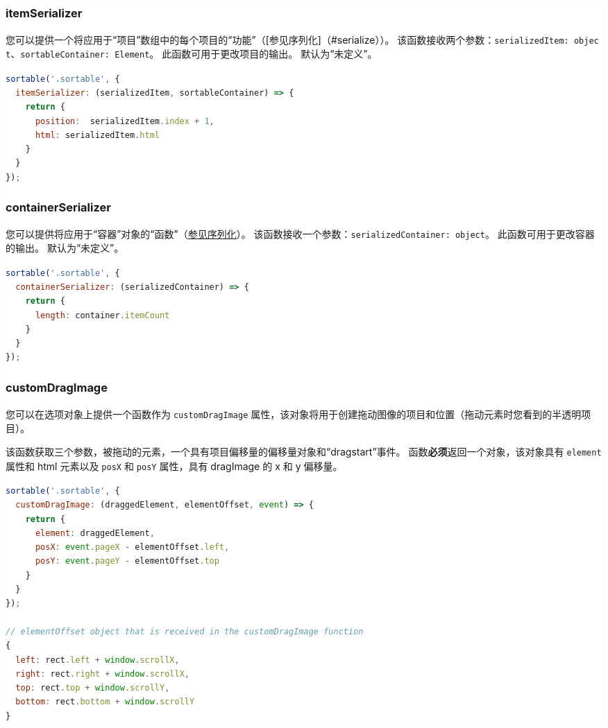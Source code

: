 ### itemSerializer
您可以提供一个将应用于“项目”数组中的每个项目的“功能”（[参见序列化]（#serialize））。 该函数接收两个参数：`serializedItem: object`、`sortableContainer: Element`。 此函数可用于更改项目的输出。 默认为“未定义”。

``` javascript
sortable('.sortable', {
  itemSerializer: (serializedItem, sortableContainer) => {
    return {
      position:  serializedItem.index + 1,
      html: serializedItem.html
    }
  }
});
```

### containerSerializer
您可以提供将应用于“容器”对象的“函数”（[参见序列化](#serialize)）。 该函数接收一个参数：`serializedContainer: object`。 此函数可用于更改容器的输出。 默认为“未定义”。

``` javascript
sortable('.sortable', {
  containerSerializer: (serializedContainer) => {
    return {
      length: container.itemCount
    }
  }
});
```

### customDragImage
您可以在选项对象上提供一个函数作为 `customDragImage` 属性，该对象将用于创建拖动图像的项目和位置（拖动元素时您看到的半透明项目）。

该函数获取三个参数，被拖动的元素，一个具有项目偏移量的偏移量对象和“dragstart”事件。 函数**必须**返回一个对象，该对象具有 `element` 属性和 html 元素以及 `posX` 和 `posY` 属性，具有 dragImage 的 x 和 y 偏移量。

``` javascript
sortable('.sortable', {
  customDragImage: (draggedElement, elementOffset, event) => {
    return {
      element: draggedElement,
      posX: event.pageX - elementOffset.left,
      posY: event.pageY - elementOffset.top
    }
  }
});

// elementOffset object that is received in the customDragImage function
{
  left: rect.left + window.scrollX,
  right: rect.right + window.scrollX,
  top: rect.top + window.scrollY,
  bottom: rect.bottom + window.scrollY
}
```
